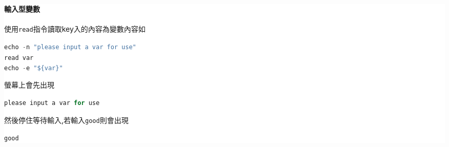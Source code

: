 #### 輸入型變數

使用`read`指令讀取key入的內容為變數內容如

```c
echo -n "please input a var for use"
read var
echo -e "${var}"
```

螢幕上會先出現

```c
please input a var for use
```

然後停住等待輸入,若輸入`good`則會出現

```c
good
```

